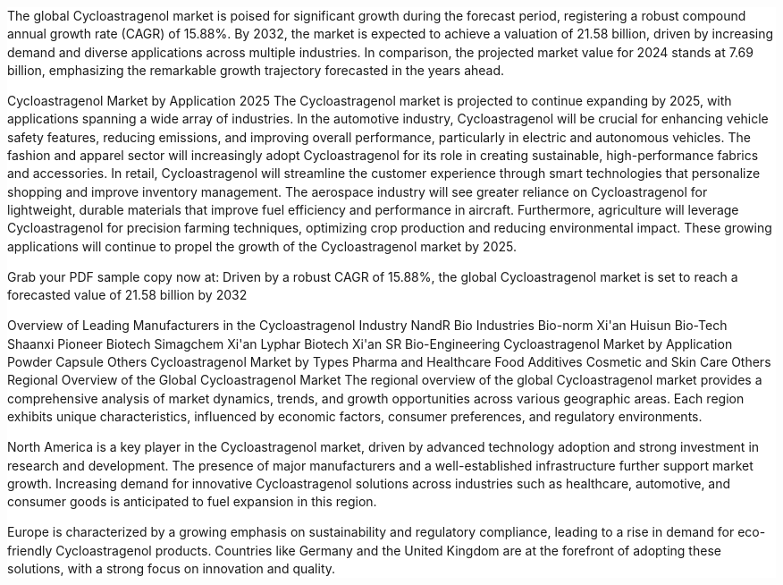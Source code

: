 The global Cycloastragenol market is poised for significant growth during the forecast period, registering a robust compound annual growth rate (CAGR) of 15.88%. By 2032, the market is expected to achieve a valuation of 21.58 billion, driven by increasing demand and diverse applications across multiple industries. In comparison, the projected market value for 2024 stands at 7.69 billion, emphasizing the remarkable growth trajectory forecasted in the years ahead. 

Cycloastragenol Market by Application 2025
The Cycloastragenol market is projected to continue expanding by 2025, with applications spanning a wide array of industries. In the automotive industry, Cycloastragenol will be crucial for enhancing vehicle safety features, reducing emissions, and improving overall performance, particularly in electric and autonomous vehicles. The fashion and apparel sector will increasingly adopt Cycloastragenol for its role in creating sustainable, high-performance fabrics and accessories. In retail, Cycloastragenol will streamline the customer experience through smart technologies that personalize shopping and improve inventory management. The aerospace industry will see greater reliance on Cycloastragenol for lightweight, durable materials that improve fuel efficiency and performance in aircraft. Furthermore, agriculture will leverage Cycloastragenol for precision farming techniques, optimizing crop production and reducing environmental impact. These growing applications will continue to propel the growth of the Cycloastragenol market by 2025.

Grab your PDF sample copy now at: Driven by a robust CAGR of 15.88%, the global Cycloastragenol market is set to reach a forecasted value of 21.58 billion by 2032

Overview of Leading Manufacturers in the Cycloastragenol Industry
NandR Bio Industries
Bio-norm
Xi'an Huisun Bio-Tech
Shaanxi Pioneer Biotech
Simagchem
Xi'an Lyphar Biotech
Xi'an SR Bio-Engineering
Cycloastragenol Market by Application
Powder
Capsule
Others
Cycloastragenol Market by Types
Pharma and Healthcare
Food Additives
Cosmetic and Skin Care
Others
Regional Overview of the Global Cycloastragenol Market
The regional overview of the global Cycloastragenol market provides a comprehensive analysis of market dynamics, trends, and growth opportunities across various geographic areas. Each region exhibits unique characteristics, influenced by economic factors, consumer preferences, and regulatory environments.

North America is a key player in the Cycloastragenol market, driven by advanced technology adoption and strong investment in research and development. The presence of major manufacturers and a well-established infrastructure further support market growth. Increasing demand for innovative Cycloastragenol solutions across industries such as healthcare, automotive, and consumer goods is anticipated to fuel expansion in this region.

Europe is characterized by a growing emphasis on sustainability and regulatory compliance, leading to a rise in demand for eco-friendly Cycloastragenol products. Countries like Germany and the United Kingdom are at the forefront of adopting these solutions, with a strong focus on innovation and quality.
